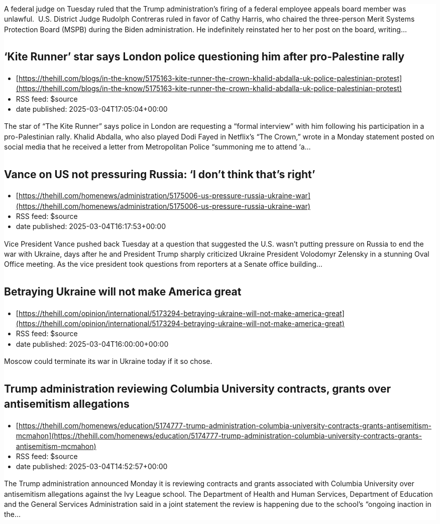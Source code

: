 A federal judge on Tuesday ruled that the Trump administration’s firing of a federal employee appeals board member was unlawful.&#160; U.S. District Judge Rudolph Contreras ruled in favor of Cathy Harris, who chaired the three-person Merit Systems Protection Board (MSPB) during the Biden administration. He indefinitely reinstated her to her post on the board, writing&#8230;

## ‘Kite Runner’ star says London police questioning him after pro-Palestine rally
 - [https://thehill.com/blogs/in-the-know/5175163-kite-runner-the-crown-khalid-abdalla-uk-police-palestinian-protest](https://thehill.com/blogs/in-the-know/5175163-kite-runner-the-crown-khalid-abdalla-uk-police-palestinian-protest)
 - RSS feed: $source
 - date published: 2025-03-04T17:05:04+00:00

The star of &#8220;The Kite Runner&#8221; says police in London are requesting a &#8220;formal interview&#8221; with him following his participation in a pro-Palestinian rally. Khalid Abdalla, who also played Dodi Fayed in Netflix&#8217;s &#8220;The Crown,&#8221; wrote in a Monday&#160;statement posted&#160;on social media that he received a letter from Metropolitan Police &#8220;summoning me to attend &#8216;a&#8230;

## Vance on US not pressuring Russia: ‘I don’t think that’s right’
 - [https://thehill.com/homenews/administration/5175006-us-pressure-russia-ukraine-war](https://thehill.com/homenews/administration/5175006-us-pressure-russia-ukraine-war)
 - RSS feed: $source
 - date published: 2025-03-04T16:17:53+00:00

Vice President Vance pushed back Tuesday at a question that suggested the U.S. wasn&#8217;t putting pressure on Russia to end the war with Ukraine, days after he and President Trump sharply criticized Ukraine President Volodomyr Zelensky in a stunning Oval Office meeting. As the vice president took questions from reporters at a Senate office building&#8230;

## Betraying Ukraine will not make America great
 - [https://thehill.com/opinion/international/5173294-betraying-ukraine-will-not-make-america-great](https://thehill.com/opinion/international/5173294-betraying-ukraine-will-not-make-america-great)
 - RSS feed: $source
 - date published: 2025-03-04T16:00:00+00:00

Moscow could terminate its war in Ukraine today if it so chose.

## Trump administration reviewing Columbia University contracts, grants over antisemitism allegations
 - [https://thehill.com/homenews/education/5174777-trump-administration-columbia-university-contracts-grants-antisemitism-mcmahon](https://thehill.com/homenews/education/5174777-trump-administration-columbia-university-contracts-grants-antisemitism-mcmahon)
 - RSS feed: $source
 - date published: 2025-03-04T14:52:57+00:00

The Trump administration announced Monday it is reviewing contracts and grants associated with Columbia University over antisemitism allegations against the Ivy League school. The Department of Health and Human Services, Department of Education and the General Services Administration said in a joint statement the review is happening due to the school’s “ongoing inaction in the&#8230;
